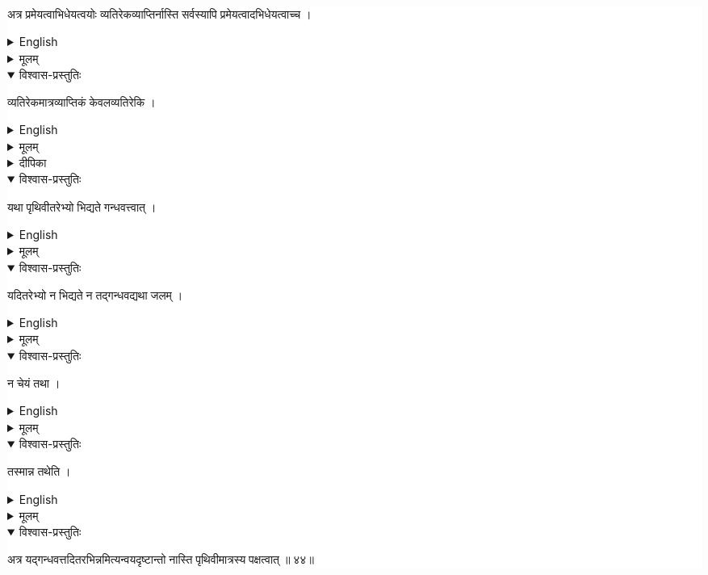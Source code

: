 अत्र प्रमेयत्वाभिधेयत्वयोः व्यतिरेकव्याप्तिर्नास्ति सर्वस्यापि प्रमेयत्वादभिधेयत्वाच्च ।
</details>

<details><summary>English</summary></details>

<details><summary>मूलम्</summary></details>


<details open><summary>विश्वास-प्रस्तुतिः</summary>

व्यतिरेकमात्रव्याप्तिकं केवलव्यतिरेकि ।
</details>

<details><summary>English</summary></details>

<details><summary>मूलम्</summary></details>

<details><summary>दीपिका</summary></details>


<details open><summary>विश्वास-प्रस्तुतिः</summary>

यथा पृथिवीतरेभ्यो भिद्यते गन्धवत्त्वात् ।
</details>

<details><summary>English</summary></details>

<details><summary>मूलम्</summary></details>


<details open><summary>विश्वास-प्रस्तुतिः</summary>

यदितरेभ्यो न भिद्यते न तद्गन्धवद्यथा जलम् ।
</details>

<details><summary>English</summary></details>

<details><summary>मूलम्</summary></details>


<details open><summary>विश्वास-प्रस्तुतिः</summary>

न चेयं तथा ।
</details>

<details><summary>English</summary></details>

<details><summary>मूलम्</summary></details>


<details open><summary>विश्वास-प्रस्तुतिः</summary>

तस्मान्न तथेति ।
</details>

<details><summary>English</summary></details>

<details><summary>मूलम्</summary></details>


<details open><summary>विश्वास-प्रस्तुतिः</summary>

अत्र यद्गन्धवत्तदितरभिन्नमित्यन्वयदृष्टान्तो नास्ति पृथिवीमात्रस्य पक्षत्वात् ॥ ४४॥
</details>
